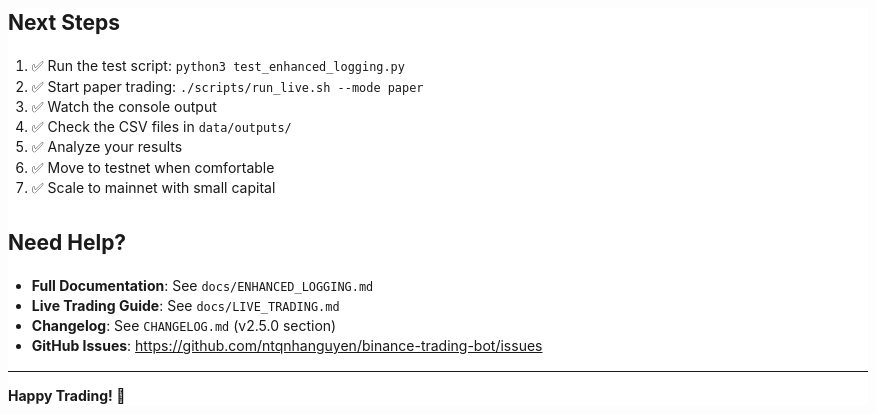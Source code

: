 ## Next Steps

1. ✅ Run the test script: `python3 test_enhanced_logging.py`
2. ✅ Start paper trading: `./scripts/run_live.sh --mode paper`
3. ✅ Watch the console output
4. ✅ Check the CSV files in `data/outputs/`
5. ✅ Analyze your results
6. ✅ Move to testnet when comfortable
7. ✅ Scale to mainnet with small capital

## Need Help?

- **Full Documentation**: See `docs/ENHANCED_LOGGING.md`
- **Live Trading Guide**: See `docs/LIVE_TRADING.md`
- **Changelog**: See `CHANGELOG.md` (v2.5.0 section)
- **GitHub Issues**: https://github.com/ntqnhanguyen/binance-trading-bot/issues

---

**Happy Trading! 🚀**

